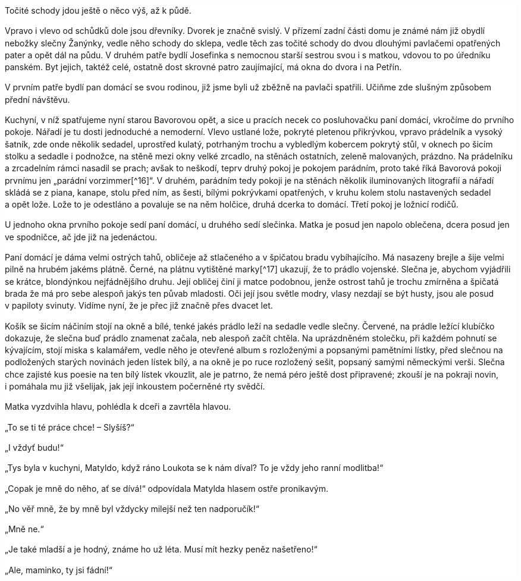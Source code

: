 Točité schody jdou ještě o něco výš, až k půdě.

Vpravo i vlevo od schůdků dole jsou dřevníky. Dvorek je značně svislý. V přízemí zadní části domu je známé nám již obydlí nebožky slečny Žanýnky, vedle něho schody do sklepa, vedle těch zas točité schody do dvou dlouhými pavlačemi opatřených pater a opět dál na půdu. V druhém patře bydlí Josefinka s nemocnou starší sestrou svou i s matkou, vdovou to po úředníku panském. Byt jejich, taktéž celé, ostatně dost skrovné patro zaujímající, má okna do dvora i na Petřín.

V prvním patře bydlí pan domácí se svou rodinou, již jsme byli už zběžně na pavlači spatřili. Učiňme zde slušným způsobem přední návštěvu.

Kuchyní, v níž spatřujeme nyní starou Bavorovou opět, a sice u pracích necek co posluhovačku paní domácí, vkročíme do prvního pokoje. Nářadí je tu dosti jednoduché a nemoderní. Vlevo ustlané lože, pokryté pletenou přikrývkou, vpravo prádelník a vysoký šatník, zde onde několik sedadel, uprostřed kulatý, potrhaným trochu a vybledlým kobercem pokrytý stůl, v oknech po šicím stolku a sedadle i podnožce, na stěně mezi okny velké zrcadlo, na stěnách ostatních, zeleně malovaných, prázdno. Na prádelníku a zrcadelním rámci nasadil se prach; avšak to neškodí, teprv druhý pokoj je pokojem parádním, proto také říká Bavorová pokoji prvnímu jen „parádní vorzimmer[^16]“. V druhém, parádním tedy pokoji je na stěnách několik iluminovaných litografií a nářadí skládá se z piana, kanape, stolu před ním, as šesti, bílými pokrývkami opatřených, v kruhu kolem stolu nastavených sedadel a opět lože. Lože to je odestláno a povaluje se na něm holčice, druhá dcerka to domácí. Třetí pokoj je ložnicí rodičů.

U jednoho okna prvního pokoje sedí paní domácí, u druhého sedí slečinka. Matka je posud jen napolo oblečena, dcera posud jen ve spodničce, ač jde již na jedenáctou.

Paní domácí je dáma velmi ostrých tahů, obličeje až stlačeného a v špičatou bradu vybíhajícího. Má nasazeny brejle a šije velmi pilně na hrubém jakéms plátně. Černé, na plátnu vytištěné marky[^17] ukazují, že to prádlo vojenské. Slečna je, abychom vyjádřili se krátce, blondýnkou nejfádnějšího druhu. Její obličej činí ji matce podobnou, jenže ostrost tahů je trochu zmírněna a špičatá brada že má pro sebe alespoň jakýs ten půvab mladosti. Oči její jsou světle modry, vlasy nezdají se být husty, jsou ale posud v papiloty svinuty. Vidíme nyní, že je přec již značně přes dvacet let.

Košík se šicím náčiním stojí na okně a bílé, tenké jakés prádlo leží na sedadle vedle slečny. Červené, na prádle ležící klubíčko dokazuje, že slečna buď prádlo znamenat začala, neb alespoň začít chtěla. Na uprázdněném stolečku, při každém pohnutí se kývajícím, stojí miska s kalamářem, vedle něho je otevřené album s rozloženými a popsanými pamětními lístky, před slečnou na podložených starých novinách jeden lístek bílý, a na okně je po ruce rozložený sešit, popsaný samými německými verši. Slečna chce zajisté kus poesie na ten bílý lístek vkouzlit, ale je patrno, že nemá péro ještě dost připravené; zkouší je na pokraji novin, i pomáhala mu již všelijak, jak její inkoustem počerněné rty svědčí.

Matka vyzdvihla hlavu, pohlédla k dceři a zavrtěla hlavou.

„To se ti té práce chce! – Slyšíš?“

„I vždyť budu!“

„Tys byla v kuchyni, Matyldo, když ráno Loukota se k nám díval? To je vždy jeho ranní modlitba!“

„Copak je mně do něho, ať se dívá!“ odpovídala Matylda hlasem ostře pronikavým.

„No věř mně, že by mně byl vždycky milejší než ten nadporučík!“

„Mně ne.“

„Je také mladší a je hodný, známe ho už léta. Musí mít hezky peněz našetřeno!“

„Ale, maminko, ty jsi fádní!“

